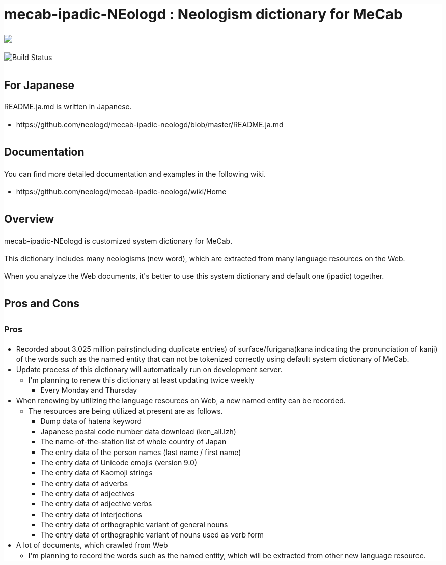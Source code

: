 # mecab-ipadic-NEologd : Neologism dictionary for MeCab
<img src="https://raw.githubusercontent.com/neologd/mecab-ipadic-neologd/images/neologd-logo-September2016.png" width="250">

[![Build Status](https://travis-ci.org/neologd/mecab-ipadic-neologd.svg?branch=master)](https://travis-ci.org/neologd/mecab-ipadic-neologd)

## For Japanese
README.ja.md is written in Japanese.

- https://github.com/neologd/mecab-ipadic-neologd/blob/master/README.ja.md

## Documentation
You can find more detailed documentation and examples in the following wiki.

- https://github.com/neologd/mecab-ipadic-neologd/wiki/Home

## Overview
mecab-ipadic-NEologd is customized system dictionary for MeCab.

This dictionary includes many neologisms (new word), which are extracted from many language resources on the Web.

When you analyze the Web documents, it's better to use this system dictionary and default one (ipadic) together.

## Pros and Cons
### Pros
- Recorded about 3.025 million pairs(including duplicate entries) of surface/furigana(kana indicating the pronunciation of kanji) of the words such as the named entity that can not be tokenized correctly using default system dictionary of MeCab.
- Update process of this dictionary will automatically run on development server.
    - I'm planning to renew this dictionary at least updating twice weekly
        - Every Monday and Thursday
- When renewing by utilizing the language resources on Web, a new named entity can be recorded.
    - The resources are being utilized at present are as follows.
        - Dump data of hatena keyword
        - Japanese postal code number data download (ken_all.lzh)
        - The name-of-the-station list of whole country of Japan
        - The entry data of the person names (last name / first name)
        - The entry data of Unicode emojis (version 9.0)
        - The entry data of Kaomoji strings
        - The entry data of adverbs
        - The entry data of adjectives
        - The entry data of adjective verbs
        - The entry data of interjections
        - The entry data of orthographic variant of general nouns
        - The entry data of orthographic variant of nouns used as verb form
- A lot of documents, which crawled from Web
    - I'm planning to record the words such as the named entity, which will be extracted from other new language resource.
